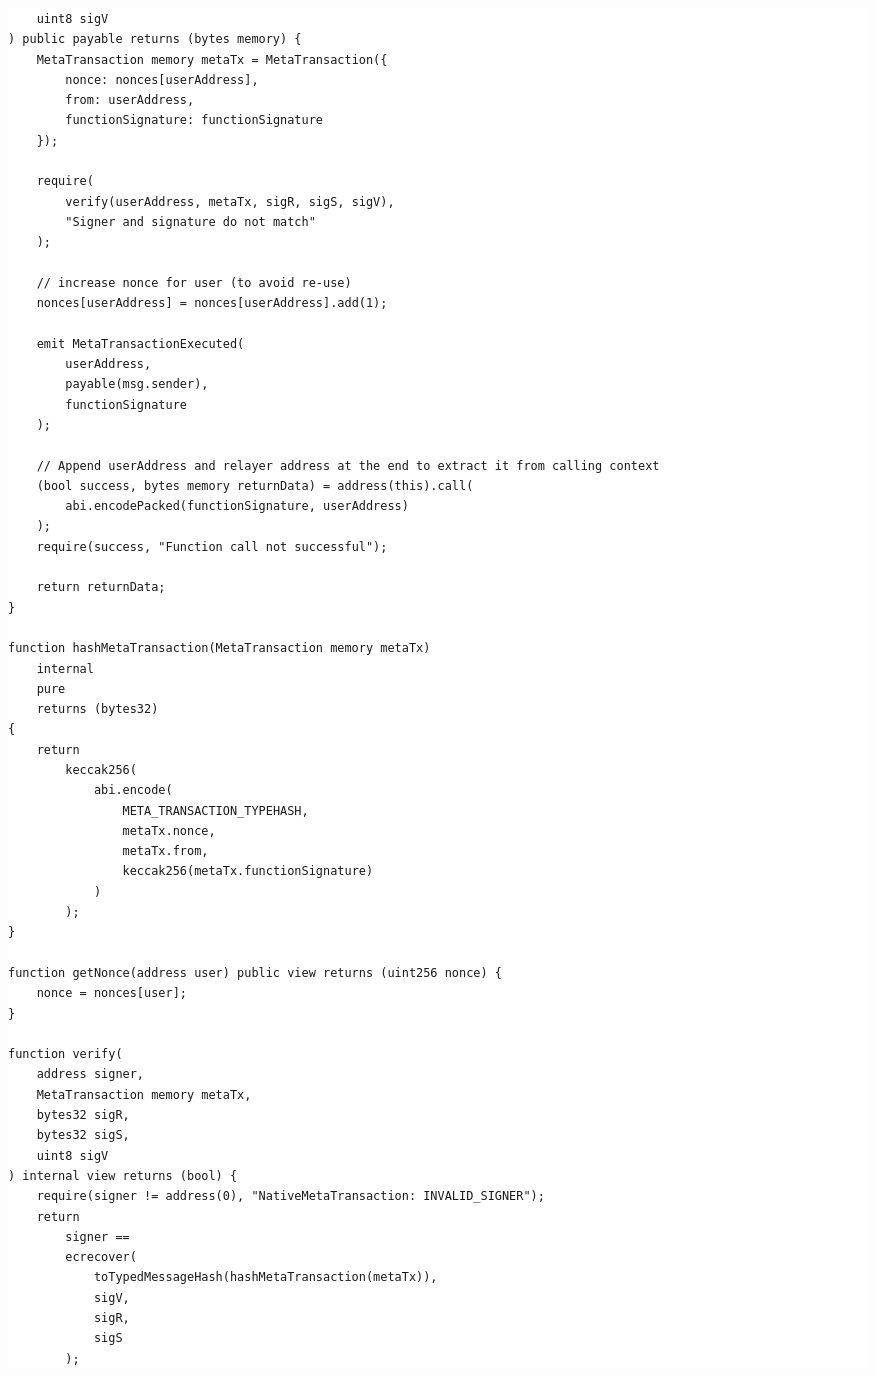         uint8 sigV
    ) public payable returns (bytes memory) {
        MetaTransaction memory metaTx = MetaTransaction({
            nonce: nonces[userAddress],
            from: userAddress,
            functionSignature: functionSignature
        });

        require(
            verify(userAddress, metaTx, sigR, sigS, sigV),
            "Signer and signature do not match"
        );

        // increase nonce for user (to avoid re-use)
        nonces[userAddress] = nonces[userAddress].add(1);

        emit MetaTransactionExecuted(
            userAddress,
            payable(msg.sender),
            functionSignature
        );

        // Append userAddress and relayer address at the end to extract it from calling context
        (bool success, bytes memory returnData) = address(this).call(
            abi.encodePacked(functionSignature, userAddress)
        );
        require(success, "Function call not successful");

        return returnData;
    }

    function hashMetaTransaction(MetaTransaction memory metaTx)
        internal
        pure
        returns (bytes32)
    {
        return
            keccak256(
                abi.encode(
                    META_TRANSACTION_TYPEHASH,
                    metaTx.nonce,
                    metaTx.from,
                    keccak256(metaTx.functionSignature)
                )
            );
    }

    function getNonce(address user) public view returns (uint256 nonce) {
        nonce = nonces[user];
    }

    function verify(
        address signer,
        MetaTransaction memory metaTx,
        bytes32 sigR,
        bytes32 sigS,
        uint8 sigV
    ) internal view returns (bool) {
        require(signer != address(0), "NativeMetaTransaction: INVALID_SIGNER");
        return
            signer ==
            ecrecover(
                toTypedMessageHash(hashMetaTransaction(metaTx)),
                sigV,
                sigR,
                sigS
            );